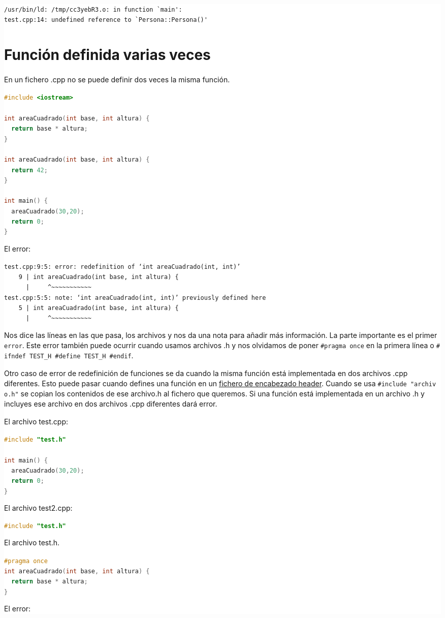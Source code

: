 ``` 
/usr/bin/ld: /tmp/cc3yebR3.o: in function `main':
test.cpp:14: undefined reference to `Persona::Persona()'
```

# Función definida varias veces
En un fichero .cpp no se puede definir dos veces la misma función.
```cpp
#include <iostream>

int areaCuadrado(int base, int altura) {
  return base * altura;
}

int areaCuadrado(int base, int altura) {
  return 42;
}

int main() {
  areaCuadrado(30,20);
  return 0;
}
```
El error:
``` 
test.cpp:9:5: error: redefinition of ‘int areaCuadrado(int, int)’
    9 | int areaCuadrado(int base, int altura) {
      |     ^~~~~~~~~~~~
test.cpp:5:5: note: ‘int areaCuadrado(int, int)’ previously defined here
    5 | int areaCuadrado(int base, int altura) {
      |     ^~~~~~~~~~~~
```
Nos dice las líneas en las que pasa, los archivos y nos da una nota para añadir más información. La parte importante es el primer `error`.
Este error también puede ocurrir cuando usamos archivos .h y nos olvidamos de poner `#pragma once` en la primera línea o `#ifndef TEST_H #define TEST_H #endif`.


Otro caso de error de redefinición de funciones se da cuando la misma función está implementada en dos archivos .cpp diferentes. Esto puede pasar cuando defines una función en un [fichero de encabezado header](https://gcc.gnu.org/onlinedocs/cpp/Header-Files.html). Cuando se usa `#include "archivo.h"` se copian los contenidos de ese archivo.h al fichero que queremos. Si una función está implementada en un archivo .h y incluyes ese archivo en dos archivos .cpp diferentes dará error.

El archivo test.cpp:
```cpp
#include "test.h"

int main() {
  areaCuadrado(30,20);
  return 0;
}
```
El archivo test2.cpp:
```cpp
#include "test.h"
```
El archivo test.h.
```cpp
#pragma once
int areaCuadrado(int base, int altura) {
  return base * altura;
}
```
El error:
```
```
